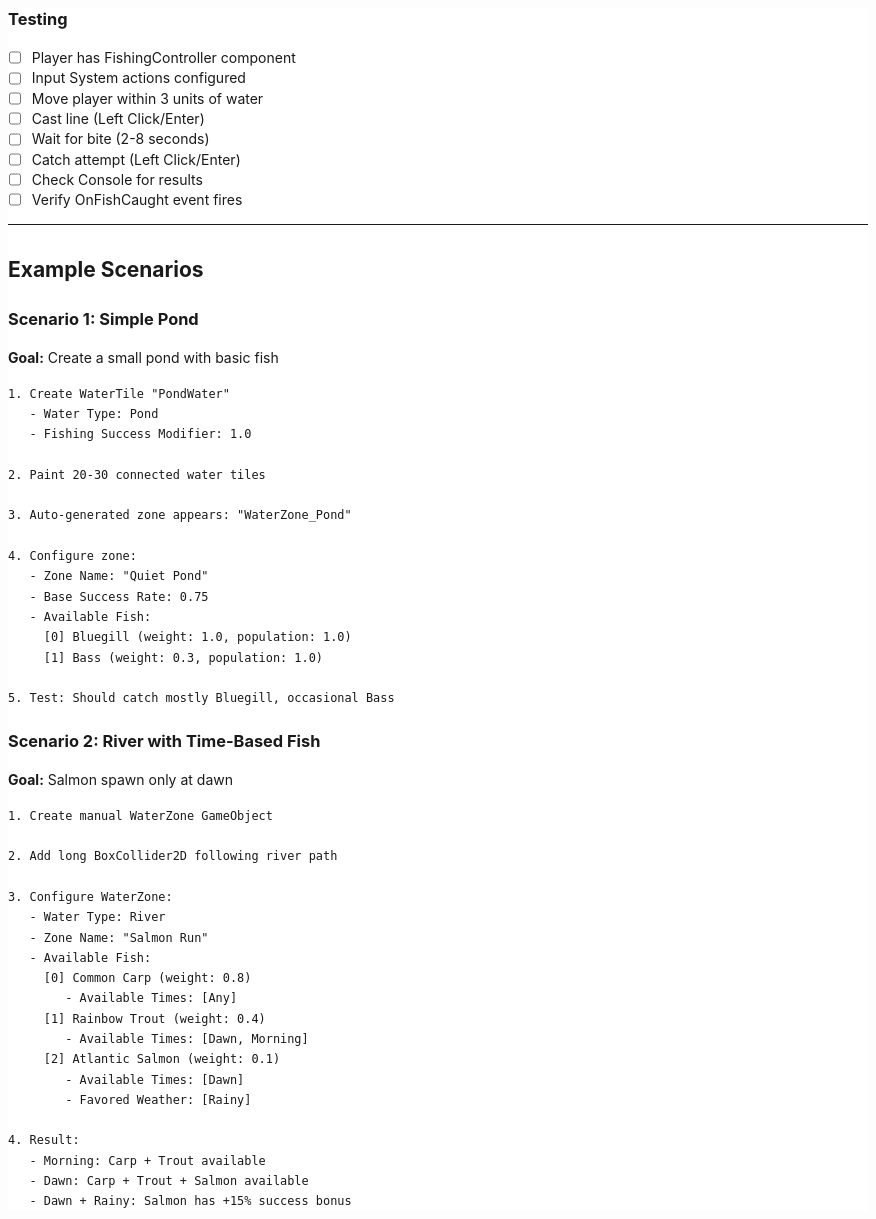 ### Testing

- [ ] Player has FishingController component
- [ ] Input System actions configured
- [ ] Move player within 3 units of water
- [ ] Cast line (Left Click/Enter)
- [ ] Wait for bite (2-8 seconds)
- [ ] Catch attempt (Left Click/Enter)
- [ ] Check Console for results
- [ ] Verify OnFishCaught event fires

---

## Example Scenarios

### Scenario 1: Simple Pond

**Goal:** Create a small pond with basic fish

```
1. Create WaterTile "PondWater"
   - Water Type: Pond
   - Fishing Success Modifier: 1.0

2. Paint 20-30 connected water tiles

3. Auto-generated zone appears: "WaterZone_Pond"

4. Configure zone:
   - Zone Name: "Quiet Pond"
   - Base Success Rate: 0.75
   - Available Fish:
     [0] Bluegill (weight: 1.0, population: 1.0)
     [1] Bass (weight: 0.3, population: 1.0)

5. Test: Should catch mostly Bluegill, occasional Bass
```

### Scenario 2: River with Time-Based Fish

**Goal:** Salmon spawn only at dawn

```
1. Create manual WaterZone GameObject

2. Add long BoxCollider2D following river path

3. Configure WaterZone:
   - Water Type: River
   - Zone Name: "Salmon Run"
   - Available Fish:
     [0] Common Carp (weight: 0.8)
        - Available Times: [Any]
     [1] Rainbow Trout (weight: 0.4)
        - Available Times: [Dawn, Morning]
     [2] Atlantic Salmon (weight: 0.1)
        - Available Times: [Dawn]
        - Favored Weather: [Rainy]

4. Result:
   - Morning: Carp + Trout available
   - Dawn: Carp + Trout + Salmon available
   - Dawn + Rainy: Salmon has +15% success bonus
```
